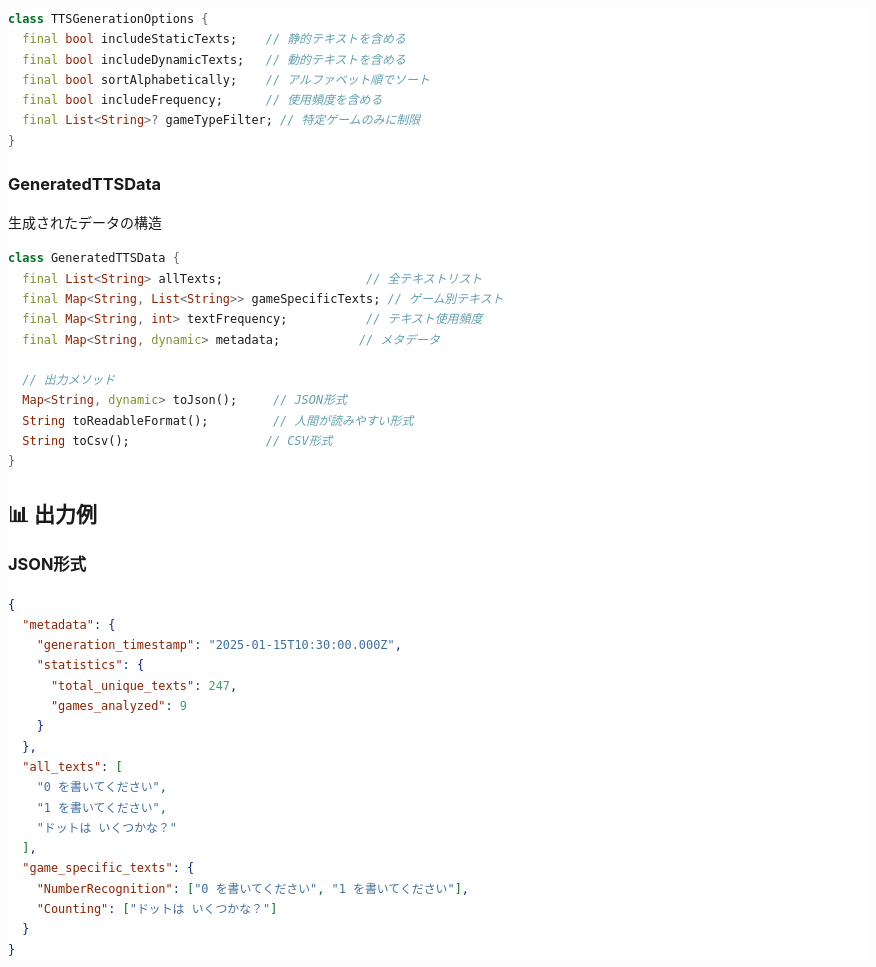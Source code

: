 ```dart
class TTSGenerationOptions {
  final bool includeStaticTexts;    // 静的テキストを含める
  final bool includeDynamicTexts;   // 動的テキストを含める
  final bool sortAlphabetically;    // アルファベット順でソート
  final bool includeFrequency;      // 使用頻度を含める
  final List<String>? gameTypeFilter; // 特定ゲームのみに制限
}
```

### GeneratedTTSData

生成されたデータの構造

```dart
class GeneratedTTSData {
  final List<String> allTexts;                    // 全テキストリスト
  final Map<String, List<String>> gameSpecificTexts; // ゲーム別テキスト
  final Map<String, int> textFrequency;           // テキスト使用頻度
  final Map<String, dynamic> metadata;           // メタデータ
  
  // 出力メソッド
  Map<String, dynamic> toJson();     // JSON形式
  String toReadableFormat();         // 人間が読みやすい形式
  String toCsv();                   // CSV形式
}
```

## 📊 出力例

### JSON形式
```json
{
  "metadata": {
    "generation_timestamp": "2025-01-15T10:30:00.000Z",
    "statistics": {
      "total_unique_texts": 247,
      "games_analyzed": 9
    }
  },
  "all_texts": [
    "0 を書いてください",
    "1 を書いてください",
    "ドットは いくつかな？"
  ],
  "game_specific_texts": {
    "NumberRecognition": ["0 を書いてください", "1 を書いてください"],
    "Counting": ["ドットは いくつかな？"]
  }
}
```
